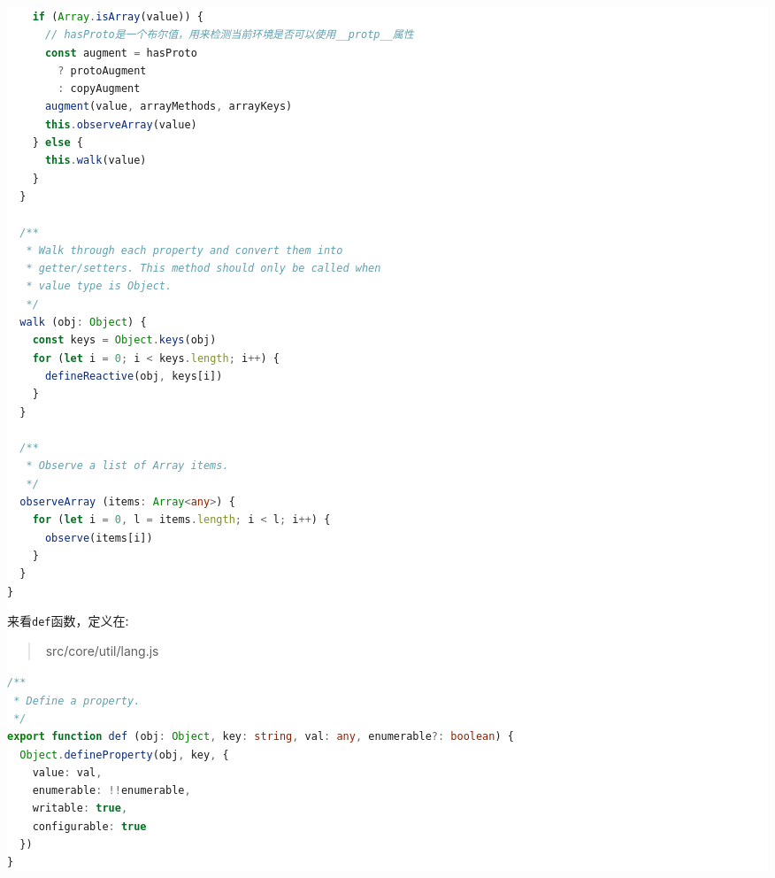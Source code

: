 ```typescript
    if (Array.isArray(value)) {
      // hasProto是一个布尔值，用来检测当前环境是否可以使用__protp__属性  
      const augment = hasProto
        ? protoAugment
        : copyAugment
      augment(value, arrayMethods, arrayKeys)
      this.observeArray(value)
    } else {
      this.walk(value)
    }
  }

  /**
   * Walk through each property and convert them into
   * getter/setters. This method should only be called when
   * value type is Object.
   */
  walk (obj: Object) {
    const keys = Object.keys(obj)
    for (let i = 0; i < keys.length; i++) {
      defineReactive(obj, keys[i])
    }
  }

  /**
   * Observe a list of Array items.
   */
  observeArray (items: Array<any>) {
    for (let i = 0, l = items.length; i < l; i++) {
      observe(items[i])
    }
  }
}
```

来看`def`函数，定义在:

> ​	src/core/util/lang.js

```typescript
/**
 * Define a property.
 */
export function def (obj: Object, key: string, val: any, enumerable?: boolean) {
  Object.defineProperty(obj, key, {
    value: val,
    enumerable: !!enumerable,
    writable: true,
    configurable: true
  })
}
```
